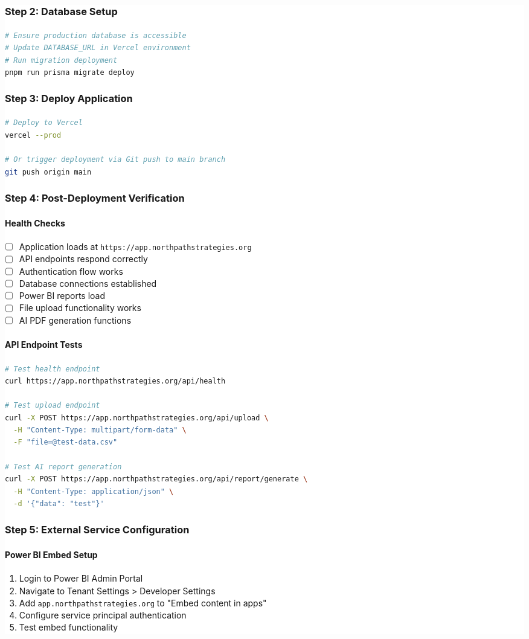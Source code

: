 ### Step 2: Database Setup
```bash
# Ensure production database is accessible
# Update DATABASE_URL in Vercel environment
# Run migration deployment
pnpm run prisma migrate deploy
```

### Step 3: Deploy Application
```bash
# Deploy to Vercel
vercel --prod

# Or trigger deployment via Git push to main branch
git push origin main
```

### Step 4: Post-Deployment Verification

#### Health Checks
- [ ] Application loads at `https://app.northpathstrategies.org`
- [ ] API endpoints respond correctly
- [ ] Authentication flow works
- [ ] Database connections established
- [ ] Power BI reports load
- [ ] File upload functionality works
- [ ] AI PDF generation functions

#### API Endpoint Tests
```bash
# Test health endpoint
curl https://app.northpathstrategies.org/api/health

# Test upload endpoint
curl -X POST https://app.northpathstrategies.org/api/upload \
  -H "Content-Type: multipart/form-data" \
  -F "file=@test-data.csv"

# Test AI report generation
curl -X POST https://app.northpathstrategies.org/api/report/generate \
  -H "Content-Type: application/json" \
  -d '{"data": "test"}'
```

### Step 5: External Service Configuration

#### Power BI Embed Setup
1. Login to Power BI Admin Portal
2. Navigate to Tenant Settings > Developer Settings
3. Add `app.northpathstrategies.org` to "Embed content in apps"
4. Configure service principal authentication
5. Test embed functionality
